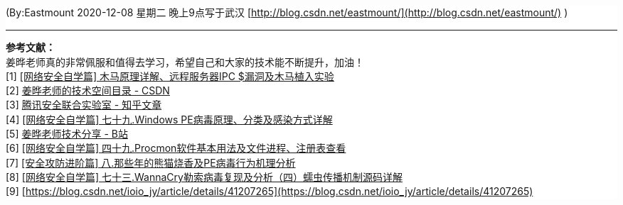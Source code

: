 (By:Eastmount 2020-12-08 星期二 晚上9点写于武汉 [http://blog.csdn.net/eastmount/](http://blog.csdn.net/eastmount/) )

---


**参考文献：**<br/> 姜晔老师真的非常佩服和值得去学习，希望自己和大家的技术能不断提升，加油！<br/> [1] [[网络安全自学篇] 木马原理详解、远程服务器IPC $漏洞及木马植入实验](https://blog.csdn.net/Eastmount/article/details/104113939)<br/> [2] [姜晔老师的技术空间目录 - CSDN](https://blog.csdn.net/ioio_jy/article/details/39290941)<br/> [3] [腾讯安全联合实验室 - 知乎文章](https://www.zhihu.com/question/19910754/answer/598018798)<br/> [4] [[网络安全自学篇] 七十九.Windows PE病毒原理、分类及感染方式详解](https://blog.csdn.net/Eastmount/article/details/106204633)<br/> [5] [姜晔老师技术分享 - B站](https://www.bilibili.com/video/BV1H7411k7wc)<br/> [6] [[网络安全自学篇] 四十九.Procmon软件基本用法及文件进程、注册表查看](https://blog.csdn.net/Eastmount/article/details/104480406)<br/> [7] [[安全攻防进阶篇] 八.那些年的熊猫烧香及PE病毒行为机理分析](https://blog.csdn.net/Eastmount/article/details/107776332)<br/> [8] [[网络安全自学篇] 七十三.WannaCry勒索病毒复现及分析（四）蠕虫传播机制源码详解](https://blog.csdn.net/Eastmount/article/details/105903050)<br/> [9] [https://blog.csdn.net/ioio_jy/article/details/41207265](https://blog.csdn.net/ioio_jy/article/details/41207265)

